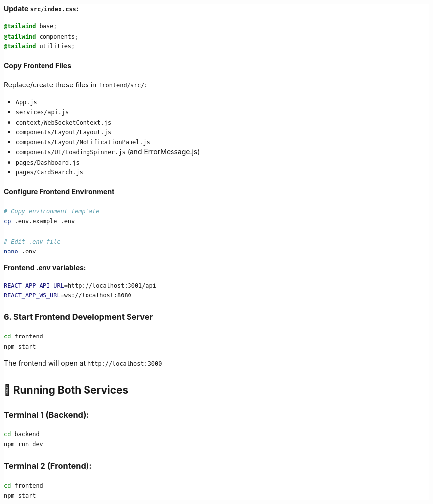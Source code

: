 **Update `src/index.css`:**
```css
@tailwind base;
@tailwind components;
@tailwind utilities;
```

#### Copy Frontend Files
Replace/create these files in `frontend/src/`:
- `App.js`
- `services/api.js`
- `context/WebSocketContext.js`
- `components/Layout/Layout.js`
- `components/Layout/NotificationPanel.js`
- `components/UI/LoadingSpinner.js` (and ErrorMessage.js)
- `pages/Dashboard.js`
- `pages/CardSearch.js`

#### Configure Frontend Environment
```bash
# Copy environment template
cp .env.example .env

# Edit .env file
nano .env
```

**Frontend .env variables:**
```bash
REACT_APP_API_URL=http://localhost:3001/api
REACT_APP_WS_URL=ws://localhost:8080
```

### 6. Start Frontend Development Server

```bash
cd frontend
npm start
```

The frontend will open at `http://localhost:3000`

## 🔧 Running Both Services

### Terminal 1 (Backend):
```bash
cd backend
npm run dev
```

### Terminal 2 (Frontend):
```bash
cd frontend
npm start
```
